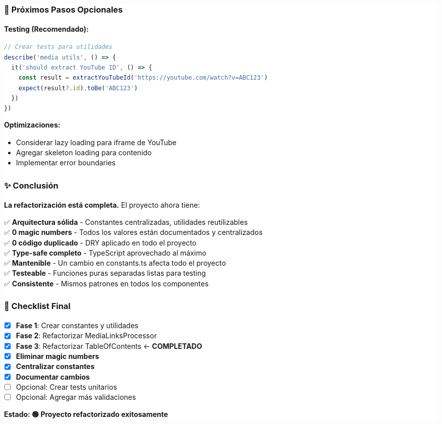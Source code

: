 ### 🚀 Próximos Pasos Opcionales

**Testing (Recomendado):**
```typescript
// Crear tests para utilidades
describe('media utils', () => {
  it('should extract YouTube ID', () => {
    const result = extractYouTubeId('https://youtube.com/watch?v=ABC123')
    expect(result?.id).toBe('ABC123')
  })
})
```

**Optimizaciones:**
- Considerar lazy loading para iframe de YouTube
- Agregar skeleton loading para contenido
- Implementar error boundaries

### ✨ Conclusión

**La refactorización está completa.** El proyecto ahora tiene:

✅ **Arquitectura sólida** - Constantes centralizadas, utilidades reutilizables  
✅ **0 magic numbers** - Todos los valores están documentados y centralizados  
✅ **0 código duplicado** - DRY aplicado en todo el proyecto  
✅ **Type-safe completo** - TypeScript aprovechado al máximo  
✅ **Mantenible** - Un cambio en constants.ts afecta todo el proyecto  
✅ **Testeable** - Funciones puras separadas listas para testing  
✅ **Consistente** - Mismos patrones en todos los componentes  

### 🎯 Checklist Final

- [x] **Fase 1**: Crear constantes y utilidades
- [x] **Fase 2**: Refactorizar MediaLinksProcessor
- [x] **Fase 3**: Refactorizar TableOfContents ← **COMPLETADO**
- [x] **Eliminar magic numbers**
- [x] **Centralizar constantes**
- [x] **Documentar cambios**
- [ ] Opcional: Crear tests unitarios
- [ ] Opcional: Agregar más validaciones

**Estado: 🟢 Proyecto refactorizado exitosamente**





